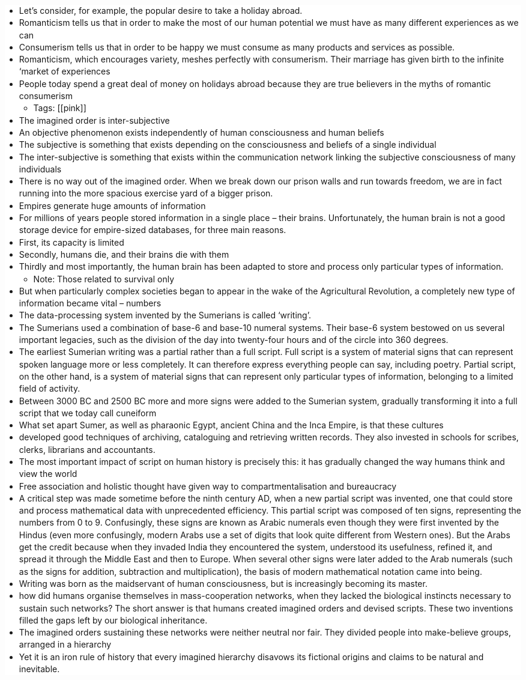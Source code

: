 - Let’s consider, for example, the popular desire to take a holiday abroad.
- Romanticism tells us that in order to make the most of our human potential we must have as many different experiences as we can
- Consumerism tells us that in order to be happy we must consume as many products and services as possible.
- Romanticism, which encourages variety, meshes perfectly with consumerism. Their marriage has given birth to the infinite ‘market of experiences
- People today spend a great deal of money on holidays abroad because they are true believers in the myths of romantic consumerism
    - Tags: [[pink]] 
- The imagined order is inter-subjective
- An objective phenomenon exists independently of human consciousness and human beliefs
- The subjective is something that exists depending on the consciousness and beliefs of a single individual
- The inter-subjective is something that exists within the communication network linking the subjective consciousness of many individuals
- There is no way out of the imagined order. When we break down our prison walls and run towards freedom, we are in fact running into the more spacious exercise yard of a bigger prison.
- Empires generate huge amounts of information
- For millions of years people stored information in a single place – their brains. Unfortunately, the human brain is not a good storage device for empire-sized databases, for three main reasons.
- First, its capacity is limited
- Secondly, humans die, and their brains die with them
- Thirdly and most importantly, the human brain has been adapted to store and process only particular types of information.
    - Note: Those related to survival only
- But when particularly complex societies began to appear in the wake of the Agricultural Revolution, a completely new type of information became vital – numbers
- The data-processing system invented by the Sumerians is called ‘writing’.
- The Sumerians used a combination of base-6 and base-10 numeral systems. Their base-6 system bestowed on us several important legacies, such as the division of the day into twenty-four hours and of the circle into 360 degrees.
- The earliest Sumerian writing was a partial rather than a full script. Full script is a system of material signs that can represent spoken language more or less completely. It can therefore express everything people can say, including poetry. Partial script, on the other hand, is a system of material signs that can represent only particular types of information, belonging to a limited field of activity.
- Between 3000 BC and 2500 BC more and more signs were added to the Sumerian system, gradually transforming it into a full script that we today call cuneiform
- What set apart Sumer, as well as pharaonic Egypt, ancient China and the Inca Empire, is that these cultures
- developed good techniques of archiving, cataloguing and retrieving written records. They also invested in schools for scribes, clerks, librarians and accountants.
- The most important impact of script on human history is precisely this: it has gradually changed the way humans think and view the world
- Free association and holistic thought have given way to compartmentalisation and bureaucracy
- A critical step was made sometime before the ninth century AD, when a new partial script was invented, one that could store and process mathematical data with unprecedented efficiency. This partial script was composed of ten signs, representing the numbers from 0 to 9. Confusingly, these signs are known as Arabic numerals even though they were first invented by the Hindus (even more confusingly, modern Arabs use a set of digits that look quite different from Western ones). But the Arabs get the credit because when they invaded India they encountered the system, understood its usefulness, refined it, and spread it through the Middle East and then to Europe. When several other signs were later added to the Arab numerals (such as the signs for addition, subtraction and multiplication), the basis of modern mathematical notation came into being.
- Writing was born as the maidservant of human consciousness, but is increasingly becoming its master.
- how did humans organise themselves in mass-cooperation networks, when they lacked the biological instincts necessary to sustain such networks? The short answer is that humans created imagined orders and devised scripts. These two inventions filled the gaps left by our biological inheritance.
- The imagined orders sustaining these networks were neither neutral nor fair. They divided people into make-believe groups, arranged in a hierarchy
- Yet it is an iron rule of history that every imagined hierarchy disavows its fictional origins and claims to be natural and inevitable.